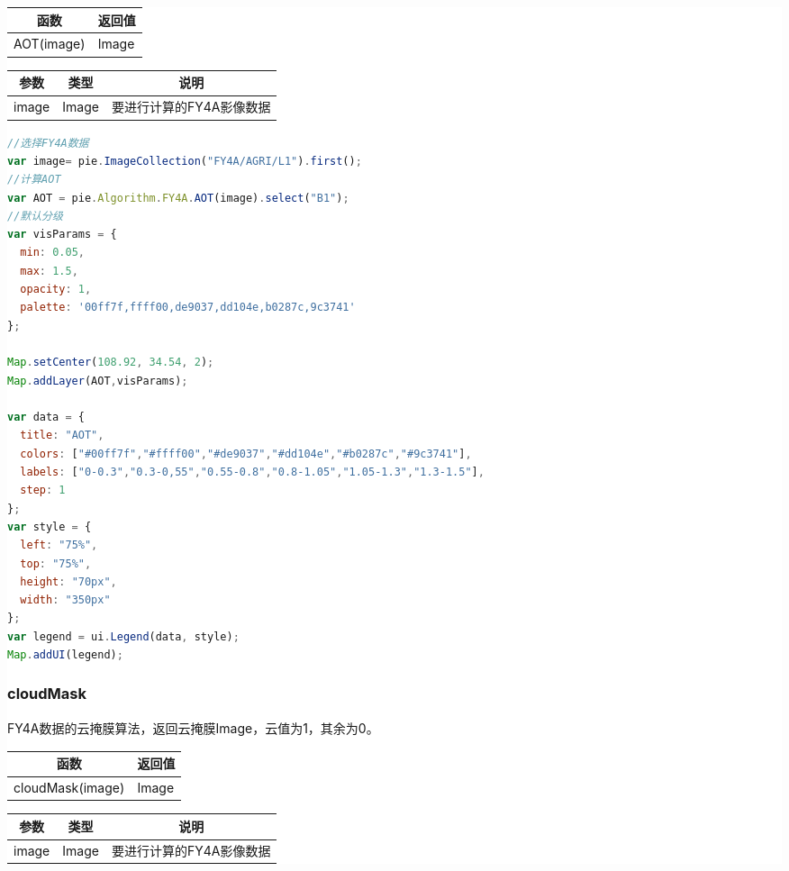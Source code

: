 | 函数       | 返回值 |
| ---------- | ------ |
| AOT(image) | Image  |

| 参数  | 类型  | 说明                     |
| ----- | ----- | ------------------------ |
| image | Image | 要进行计算的FY4A影像数据 |


```javascript
//选择FY4A数据
var image= pie.ImageCollection("FY4A/AGRI/L1").first();
//计算AOT
var AOT = pie.Algorithm.FY4A.AOT(image).select("B1");
//默认分级
var visParams = {
  min: 0.05,
  max: 1.5,
  opacity: 1,
  palette: '00ff7f,ffff00,de9037,dd104e,b0287c,9c3741'
};

Map.setCenter(108.92, 34.54, 2);
Map.addLayer(AOT,visParams);

var data = {
  title: "AOT",
  colors: ["#00ff7f","#ffff00","#de9037","#dd104e","#b0287c","#9c3741"],
  labels: ["0-0.3","0.3-0,55","0.55-0.8","0.8-1.05","1.05-1.3","1.3-1.5"],
  step: 1
};
var style = {
  left: "75%",
  top: "75%",
  height: "70px",
  width: "350px"
};
var legend = ui.Legend(data, style);
Map.addUI(legend);
```

### cloudMask

FY4A数据的云掩膜算法，返回云掩膜Image，云值为1，其余为0。

| 函数             | 返回值 |
| ---------------- | ------ |
| cloudMask(image) | Image  |

| 参数  | 类型  | 说明                     |
| ----- | ----- | ------------------------ |
| image | Image | 要进行计算的FY4A影像数据 |
